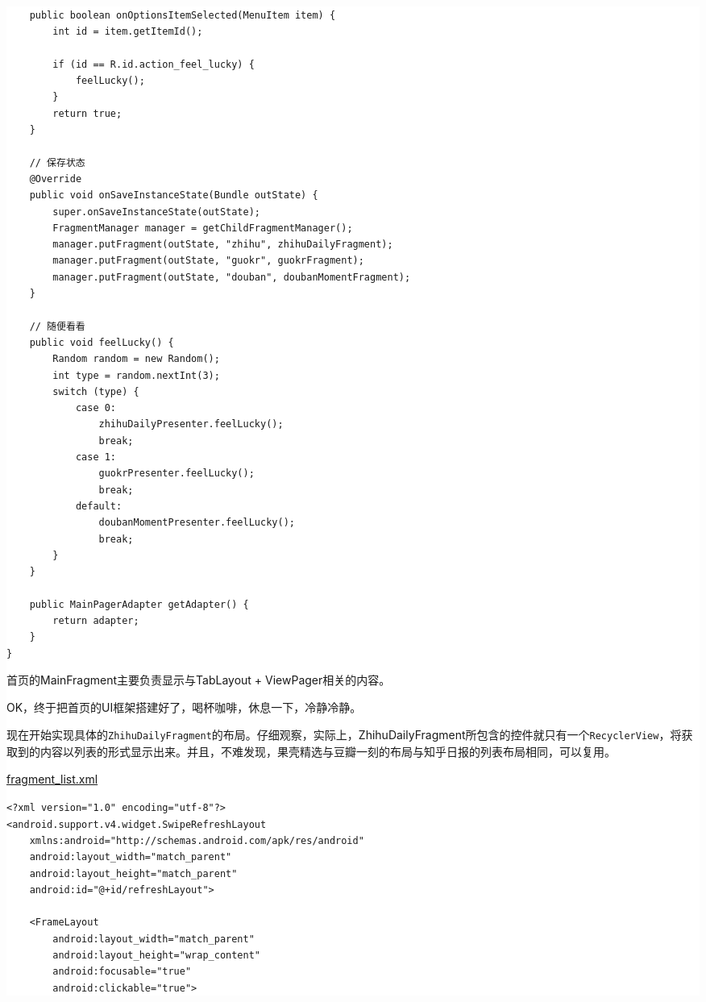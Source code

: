 ```
    public boolean onOptionsItemSelected(MenuItem item) {
        int id = item.getItemId();

        if (id == R.id.action_feel_lucky) {
            feelLucky();
        }
        return true;
    }

	// 保存状态
    @Override
    public void onSaveInstanceState(Bundle outState) {
        super.onSaveInstanceState(outState);
        FragmentManager manager = getChildFragmentManager();
        manager.putFragment(outState, "zhihu", zhihuDailyFragment);
        manager.putFragment(outState, "guokr", guokrFragment);
        manager.putFragment(outState, "douban", doubanMomentFragment);
    }

	// 随便看看
    public void feelLucky() {
        Random random = new Random();
        int type = random.nextInt(3);
        switch (type) {
            case 0:
                zhihuDailyPresenter.feelLucky();
                break;
            case 1:
                guokrPresenter.feelLucky();
                break;
            default:
                doubanMomentPresenter.feelLucky();
                break;
        }
    }

    public MainPagerAdapter getAdapter() {
        return adapter;
    }
}
```

首页的MainFragment主要负责显示与TabLayout + ViewPager相关的内容。

OK，终于把首页的UI框架搭建好了，喝杯咖啡，休息一下，冷静冷静。

现在开始实现具体的`ZhihuDailyFragment`的布局。仔细观察，实际上，ZhihuDailyFragment所包含的控件就只有一个`RecyclerView`，将获取到的内容以列表的形式显示出来。并且，不难发现，果壳精选与豆瓣一刻的布局与知乎日报的列表布局相同，可以复用。

[fragment_list.xml](https://github.com/TonnyL/PaperPlane/blob/master/app/src/main/res/layout/fragment_list.xml)

```
<?xml version="1.0" encoding="utf-8"?>
<android.support.v4.widget.SwipeRefreshLayout
    xmlns:android="http://schemas.android.com/apk/res/android"
    android:layout_width="match_parent"
    android:layout_height="match_parent"
    android:id="@+id/refreshLayout">

    <FrameLayout
        android:layout_width="match_parent"
        android:layout_height="wrap_content"
        android:focusable="true"
        android:clickable="true">
```
